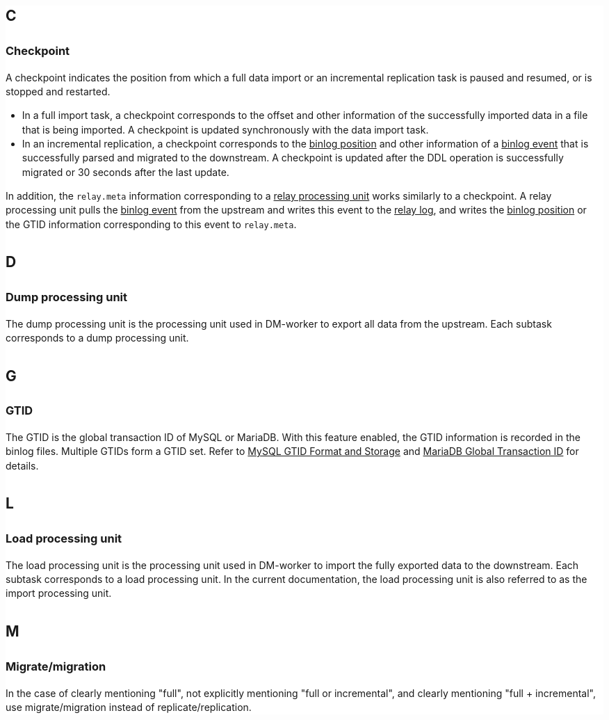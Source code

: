 ## C

### Checkpoint

A checkpoint indicates the position from which a full data import or an incremental replication task is paused and resumed, or is stopped and restarted.

- In a full import task, a checkpoint corresponds to the offset and other information of the successfully imported data in a file that is being imported. A checkpoint is updated synchronously with the data import task.
- In an incremental replication, a checkpoint corresponds to the [binlog position](#binlog-position) and other information of a [binlog event](#binlog-event) that is successfully parsed and migrated to the downstream. A checkpoint is updated after the DDL operation is successfully migrated or 30 seconds after the last update.

In addition, the `relay.meta` information corresponding to a [relay processing unit](#relay-processing-unit) works similarly to a checkpoint. A relay processing unit pulls the [binlog event](#binlog-event) from the upstream and writes this event to the [relay log](#relay-log), and writes the [binlog position](#binlog-position) or the GTID information corresponding to this event to `relay.meta`.

## D

### Dump processing unit

The dump processing unit is the processing unit used in DM-worker to export all data from the upstream. Each subtask corresponds to a dump processing unit.

## G

### GTID

The GTID is the global transaction ID of MySQL or MariaDB. With this feature enabled, the GTID information is recorded in the binlog files. Multiple GTIDs form a GTID set. Refer to [MySQL GTID Format and Storage](https://dev.mysql.com/doc/refman/5.7/en/replication-gtids-concepts.html) and [MariaDB Global Transaction ID](https://mariadb.com/kb/en/library/gtid/) for details.

## L

### Load processing unit

The load processing unit is the processing unit used in DM-worker to import the fully exported data to the downstream. Each subtask corresponds to a load processing unit. In the current documentation, the load processing unit is also referred to as the import processing unit.

## M

### Migrate/migration

In the case of clearly mentioning "full", not explicitly mentioning "full or incremental", and clearly mentioning "full + incremental", use migrate/migration instead of replicate/replication.
